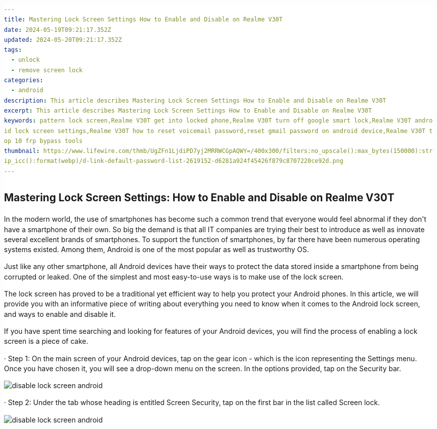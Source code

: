 ```yaml
---
title: Mastering Lock Screen Settings How to Enable and Disable on Realme V30T
date: 2024-05-19T09:21:17.352Z
updated: 2024-05-20T09:21:17.352Z
tags: 
  - unlock
  - remove screen lock
categories:
  - android
description: This article describes Mastering Lock Screen Settings How to Enable and Disable on Realme V30T
excerpt: This article describes Mastering Lock Screen Settings How to Enable and Disable on Realme V30T
keywords: pattern lock screen,Realme V30T get into locked phone,Realme V30T turn off google smart lock,Realme V30T android lock screen settings,Realme V30T how to reset voicemail password,reset gmail password on android device,Realme V30T top 10 frp bypass tools
thumbnail: https://www.lifewire.com/thmb/UgZFn1LjdiPD7yj2MRRWCGpAQWY=/400x300/filters:no_upscale():max_bytes(150000):strip_icc():format(webp)/d-link-default-password-list-2619152-d6281a924f45426f879c8707220ce92d.png
---
```


## Mastering Lock Screen Settings: How to Enable and Disable on Realme V30T

In the modern world, the use of smartphones has become such a common trend that everyone would feel abnormal if they don't have a smartphone of their own. So big the demand is that all IT companies are trying their best to introduce as well as innovate several excellent brands of smartphones. To support the function of smartphones, by far there have been numerous operating systems existed. Among them, Android is one of the most popular as well as trustworthy OS.

Just like any other smartphone, all Android devices have their ways to protect the data stored inside a smartphone from being corrupted or leaked. One of the simplest and most easy-to-use ways is to make use of the lock screen.

The lock screen has proved to be a traditional yet efficient way to help you protect your Android phones. In this article, we will provide you with an informative piece of writing about everything you need to know when it comes to the Android lock screen, and ways to enable and disable it.

If you have spent time searching and looking for features of your Android devices, you will find the process of enabling a lock screen is a piece of cake.

· Step 1: On the main screen of your Android devices, tap on the gear icon - which is the icon representing the Settings menu. Once you have chosen it, you will see a drop-down menu on the screen. In the options provided, tap on the Security bar.

![disable lock screen android](https://images.wondershare.com/drfone/others/14555320015997.jpg)

· Step 2: Under the tab whose heading is entitled Screen Security, tap on the first bar in the list called Screen lock.

![disable lock screen android](https://images.wondershare.com/drfone/others/14555320324072.jpg)
